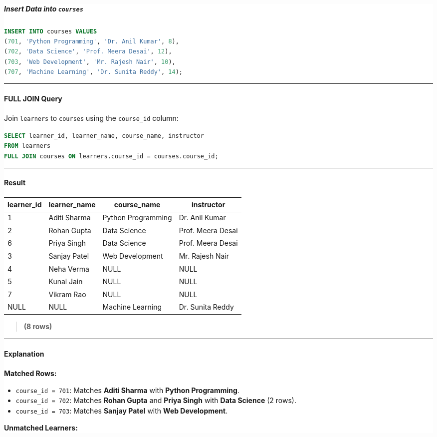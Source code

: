 ##### **Insert Data into `courses`**

```sql
INSERT INTO courses VALUES
(701, 'Python Programming', 'Dr. Anil Kumar', 8),
(702, 'Data Science', 'Prof. Meera Desai', 12),
(703, 'Web Development', 'Mr. Rajesh Nair', 10),
(707, 'Machine Learning', 'Dr. Sunita Reddy', 14);
```

---

#### **FULL JOIN Query**

Join `learners` to `courses` using the `course_id` column:

```sql
SELECT learner_id, learner_name, course_name, instructor
FROM learners
FULL JOIN courses ON learners.course_id = courses.course_id;
```

---

#### **Result**

| learner\_id | learner\_name | course\_name       | instructor        |
| ----------- | ------------- | ------------------ | ----------------- |
| 1           | Aditi Sharma  | Python Programming | Dr. Anil Kumar    |
| 2           | Rohan Gupta   | Data Science       | Prof. Meera Desai |
| 6           | Priya Singh   | Data Science       | Prof. Meera Desai |
| 3           | Sanjay Patel  | Web Development    | Mr. Rajesh Nair   |
| 4           | Neha Verma    | NULL               | NULL              |
| 5           | Kunal Jain    | NULL               | NULL              |
| 7           | Vikram Rao    | NULL               | NULL              |
| NULL        | NULL          | Machine Learning   | Dr. Sunita Reddy  |

> **(8 rows)**

---

#### **Explanation**

**Matched Rows:**

* `course_id = 701`: Matches **Aditi Sharma** with **Python Programming**.
* `course_id = 702`: Matches **Rohan Gupta** and **Priya Singh** with **Data Science** (2 rows).
* `course_id = 703`: Matches **Sanjay Patel** with **Web Development**.

**Unmatched Learners:**
